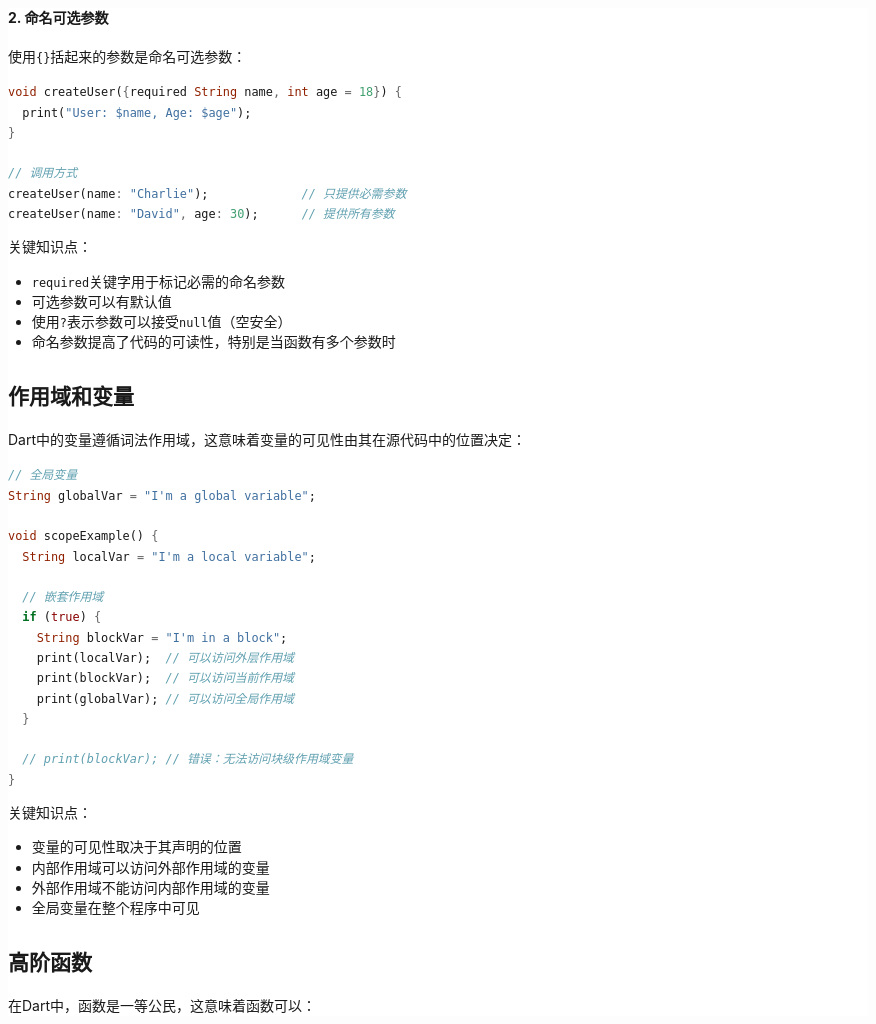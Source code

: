 #### 2. 命名可选参数

使用`{}`括起来的参数是命名可选参数：

```dart
void createUser({required String name, int age = 18}) {
  print("User: $name, Age: $age");
}

// 调用方式
createUser(name: "Charlie");             // 只提供必需参数
createUser(name: "David", age: 30);      // 提供所有参数
```

关键知识点：

- `required`关键字用于标记必需的命名参数
- 可选参数可以有默认值
- 使用`?`表示参数可以接受`null`值（空安全）
- 命名参数提高了代码的可读性，特别是当函数有多个参数时

## 作用域和变量

Dart中的变量遵循词法作用域，这意味着变量的可见性由其在源代码中的位置决定：

```dart
// 全局变量
String globalVar = "I'm a global variable";

void scopeExample() {
  String localVar = "I'm a local variable";

  // 嵌套作用域
  if (true) {
    String blockVar = "I'm in a block";
    print(localVar);  // 可以访问外层作用域
    print(blockVar);  // 可以访问当前作用域
    print(globalVar); // 可以访问全局作用域
  }
  
  // print(blockVar); // 错误：无法访问块级作用域变量
}
```

关键知识点：

- 变量的可见性取决于其声明的位置
- 内部作用域可以访问外部作用域的变量
- 外部作用域不能访问内部作用域的变量
- 全局变量在整个程序中可见

## 高阶函数

在Dart中，函数是一等公民，这意味着函数可以：
